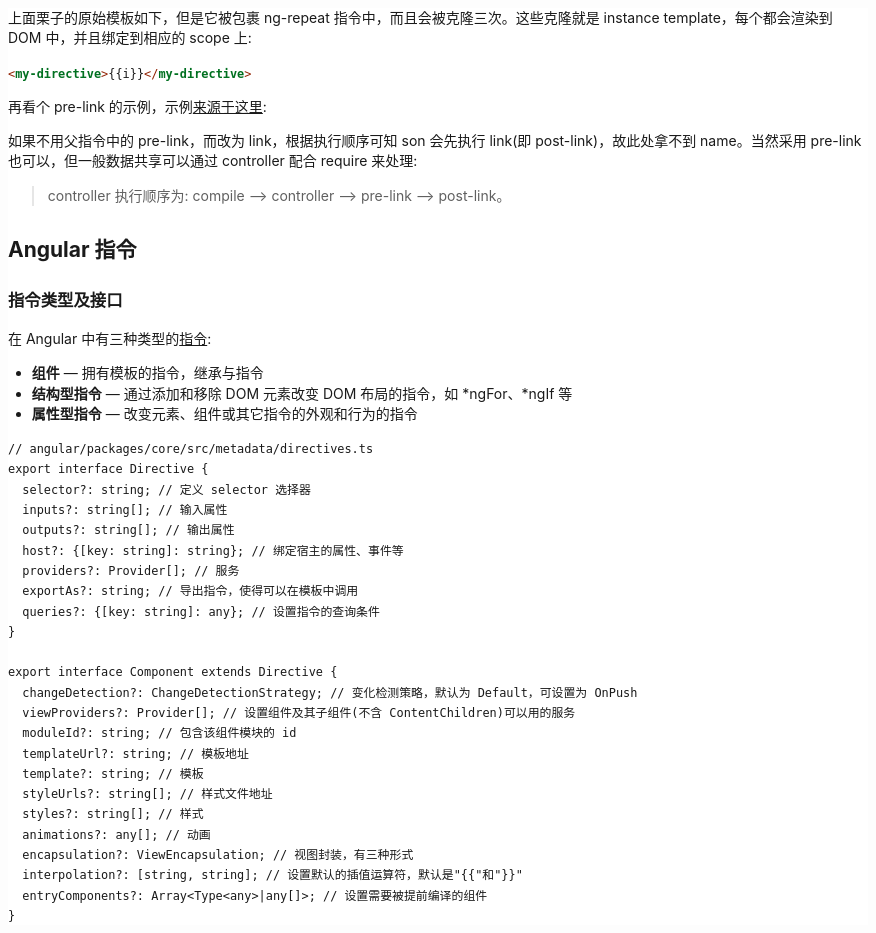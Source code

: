 上面栗子的原始模板如下，但是它被包裹 ng-repeat 指令中，而且会被克隆三次。这些克隆就是 instance template，每个都会渲染到 DOM 中，并且绑定到相应的 scope 上:

```HTML
<my-directive>{{i}}</my-directive>
```

再看个 pre-link 的示例，示例[来源于这里](https://www.undefinednull.com/2014/07/07/practical-guide-to-prelink-postlink-and-controller-methods-of-angular-directives/):

<script async src="//jsfiddle.net/shidhincr/Bpxn2/2/embed/"></script>

如果不用父指令中的 pre-link，而改为 link，根据执行顺序可知 son 会先执行 link(即 post-link)，故此处拿不到 name。当然采用 pre-link 也可以，但一般数据共享可以通过 controller 配合 require 来处理:

<script async src="//jsfiddle.net/shidhincr/Bpxn2/3/embed/"></script>

> controller 执行顺序为: compile --> controller --> pre-link --> post-link。

## Angular 指令

### 指令类型及接口

在 Angular 中有三种类型的[指令](https://angular.cn/guide/attribute-directives):

* **组件** — 拥有模板的指令，继承与指令
* **结构型指令** — 通过添加和移除 DOM 元素改变 DOM 布局的指令，如 \*ngFor、\*ngIf 等
* **属性型指令** — 改变元素、组件或其它指令的外观和行为的指令

```JS
// angular/packages/core/src/metadata/directives.ts
export interface Directive {
  selector?: string; // 定义 selector 选择器
  inputs?: string[]; // 输入属性
  outputs?: string[]; // 输出属性
  host?: {[key: string]: string}; // 绑定宿主的属性、事件等
  providers?: Provider[]; // 服务
  exportAs?: string; // 导出指令，使得可以在模板中调用
  queries?: {[key: string]: any}; // 设置指令的查询条件
}

export interface Component extends Directive {
  changeDetection?: ChangeDetectionStrategy; // 变化检测策略，默认为 Default，可设置为 OnPush
  viewProviders?: Provider[]; // 设置组件及其子组件(不含 ContentChildren)可以用的服务
  moduleId?: string; // 包含该组件模块的 id
  templateUrl?: string; // 模板地址
  template?: string; // 模板
  styleUrls?: string[]; // 样式文件地址
  styles?: string[]; // 样式
  animations?: any[]; // 动画
  encapsulation?: ViewEncapsulation; // 视图封装，有三种形式
  interpolation?: [string, string]; // 设置默认的插值运算符，默认是"{{"和"}}"
  entryComponents?: Array<Type<any>|any[]>; // 设置需要被提前编译的组件
}
```
